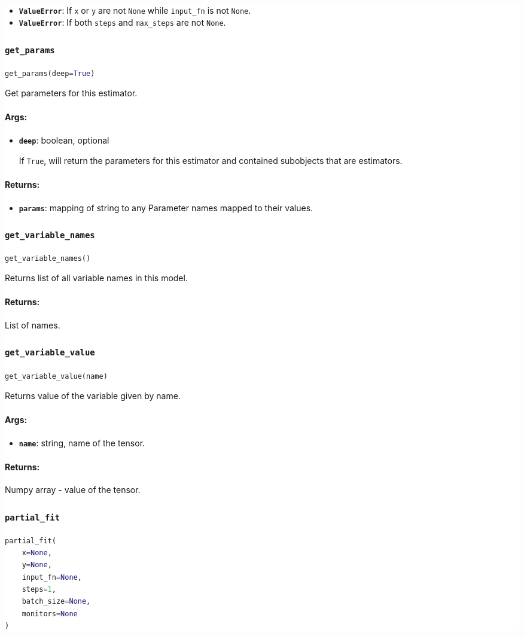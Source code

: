 
* <b>`ValueError`</b>: If `x` or `y` are not `None` while `input_fn` is not `None`.
* <b>`ValueError`</b>: If both `steps` and `max_steps` are not `None`.

<h3 id="get_params"><code>get_params</code></h3>

``` python
get_params(deep=True)
```

Get parameters for this estimator.


#### Args:


* <b>`deep`</b>: boolean, optional

  If `True`, will return the parameters for this estimator and
  contained subobjects that are estimators.


#### Returns:


* <b>`params`</b>: mapping of string to any
Parameter names mapped to their values.

<h3 id="get_variable_names"><code>get_variable_names</code></h3>

``` python
get_variable_names()
```

Returns list of all variable names in this model.


#### Returns:

List of names.


<h3 id="get_variable_value"><code>get_variable_value</code></h3>

``` python
get_variable_value(name)
```

Returns value of the variable given by name.


#### Args:


* <b>`name`</b>: string, name of the tensor.


#### Returns:

Numpy array - value of the tensor.


<h3 id="partial_fit"><code>partial_fit</code></h3>

``` python
partial_fit(
    x=None,
    y=None,
    input_fn=None,
    steps=1,
    batch_size=None,
    monitors=None
)
```
